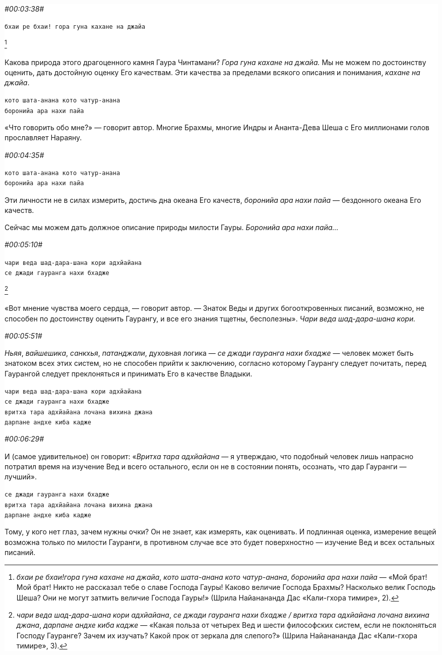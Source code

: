 *#00:03:38#*

    бхаи ре бхаи! гора гуна кахане на джайа
[^_ftn3]

Какова природа этого драгоценного камня Гаура Чинтамани? *Гора гуна кахане на джайа.* Мы не можем по достоинству оценить, дать достойную оценку Его качествам. Эти качества за пределами всякого описания и понимания, *кахане на джайа*.

    кото шата-анана кото чатур-анана
    боронийа ара нахи пайа

«Что говорить обо мне?» — говорит автор. Многие Брахмы, многие Индры и Ананта-Дева Шеша с Его миллионами голов прославляет Нараяну.

*#00:04:35#*

    кото шата-анана кото чатур-анана
    боронийа ара нахи пайа

Эти личности не в силах измерить, достичь дна океана Его качеств, *боронийа ара нахи пайа* — бездонного океана Его качеств.

Сейчас мы можем дать должное описание природы милости Гауры. *Боронийа ара нахи пайа…*

*#00:05:10#*

    чари веда шад-дара-шана кори адхйайана
    се джади гауранга нахи бхадже
[^_ftn4]

«Вот мнение чувства моего сердца, — говорит автор. — Знаток Веды и других богооткровенных писаний, возможно, не способен по достоинству оценить Гаурангу, и все его знания тщетны, бесполезны». *Чари веда шад-дара-шана кори.*

*#00:05:51#*

*Ньяя*, *вайшешика*, *санкхья*, *патанджали*, духовная логика — *се джади гауранга нахи бхадже* — человек может быть знатоком всех этих систем, но не способен прийти к заключению, согласно которому Гаурангу следует почитать, перед Гаурангой следует преклоняться и принимать Его в качестве Владыки.

    чари веда шад-дара-шана кори адхйайана
    се джади гауранга нахи бхадже
    вритха тара адхйайана лочана вихина джана
    дарпане андхе киба кадже

*#00:06:29#*

И (самое удивительное) он говорит: «*Вритха тара адхйайана* — я утверждаю, что подобный человек лишь напрасно потратил время на изучение Вед и всего остального, если он не в состоянии понять, осознать, что дар Гауранги — лучший».

    се джади гауранга нахи бхадже
    вритха тара адхйайана лочана вихина джана
    дарпане андхе киба кадже

Тому, у кого нет глаз, зачем нужны очки? Он не знает, как измерять, как оценивать. И подлинная оценка, измерение вещей возможна только по милости Гауранги, в противном случае все это будет поверхностно — изучение Вед и всех остальных писаний.


[^_ftn1]: *веда видйа дуи кичхуи на джаната*, *се джади гауранга джане сара / найанананда бхане сеи то сакали джане*, *варва-сиддхи каратале тара* — «Если кому-то известны два вида ведического знания, он все еще ничего не знает. Но если кто-то знает Господа Гаурангу, то обладает самым большим знанием!» Наянананда говорит: «Такой человек знает все. Он обладает всеми совершенствами!» (Шрила Найанананда Дас «Кали-гхора тимире», 4).
[^_ftn2]: *кали-гхора тимире гарасала джагаджана*, *дхарама карама баху-дура / асадхане чинтамани видхи милаола ани*, *гора боро дойала тхакура* — «Люди этого мира поглощены непроглядной тьмой века Кали и не склонны совершать благие поступки. Они безразличны к трансцендентному богатству, которое им предложил всемилостивый Господь Гаура!» (Шрила Найанананда Дас «Кали-гхора тимире», 1).
[^_ftn3]: *бхаи ре бхаи!гора гуна кахане на джайа*, *кото шата-анана кото чатур-анана*, *боронийа ара нахи пайа* — «Мой брат! Мой брат! Никто не рассказал тебе о славе Господа Гауры! Каково величие Господа Брахмы? Насколько велик Господь Шеша? Они не могут затмить величие Господа Гауры!» (Шрила Найанананда Дас «Кали-гхора тимире», 2).
[^_ftn4]: *чари веда шад-дара-шана кори адхйайана*, *се джади гауранга нахи бхадже / вритха тара адхйайана лочана вихина джана*, *дарпане андхе киба кадже* — «Какая польза от четырех Вед и шести философских систем, если не поклоняться Господу Гауранге? Зачем их изучать? Какой прок от зеркала для слепого?» (Шрила Найанананда Дас «Кали-гхора тимире», 3).
[^_ftn5]: *на̄хам̇ ведаир на тапаса̄ на да̄нена на чеджйайа̄ / ш́акйа эвам̇-видхо драшт̣ум̇ др̣шт̣ава̄н аси ма̄м̇ йатха̄* — «Ни изучением Вед, ни совершением аскез, ни раздачей даров, ни жертвоприношениями невозможно достичь восприятия Моего сокровенного человеческого облика. Следуя подобным практикам, нельзя познать Меня таким, каков Я есть» (Бхагавад-гита, 11.53).
[^_ftn6]: *веда видйа дуи кичхуи на джаната, се джади гауранга джане сара / найанананда бхане сеи то сакали джане, сарва-сиддхи каратале тара* — «Если кому-то известны два вида ведического знания, он все еще ничего не знает. Но если кто-то знает Господа Гаурангу, то обладает самым большим знанием!» Наянананда говорит: «Такой человек знает все. Он обладает всеми совершенствами!» (Шрила Найанананда Дас «Кали-гхора тимире», 4).
[^_ftn7]: «Познав То [сферу духовного], познаешь все; достигнув Того [Всевышнего], достигаешь всего» («Мундака Упанишад», 1.3).
[^_ftn8]: *йато ва̄ има̄ни бхӯта̄ни джа̄йанте, йена джа̄та̄ни джӣванти / йат прайантй абхисам-виш́анти, тад виджиджн̃а̄сасва тад эва брахма* — «Вопрошай о Том, из Кого исходит все сущее, в Ком пребывает все сущее и в Ком оно находит свой конец. Вопрошай о Нем — Он есть Брахма (Абсолют)» («Таиттирия-упанишад», 3.1.1).
[^_ftn9]: *ахо бата ш́ва-пачо ‘то гарӣйа̄н, йадж-джихва̄гре вартате на̄ма тубхйам / тепус тапас те джухувух̣ саснур а̄рйа̄, брахма̄нӯчур на̄ма гр̣н̣анти йе те* — [Девахути сказала:] «Слава и хвала тем, чей язык произносит Твое имя! Они достойны преклонения, даже если появились на свет в семьях собакоедов. Кто восклицает Твое имя, несомненно, уже прошел все очистительные обряды, был паломником в святых местах, совершил все жертвоприношения, изучил все священные книги и обрел все добродетели благородных ариев — ибо чтобы произнести Tвое имя, душа уже должна быть безгрешной» («Шримад-Бхагаватам», 3.33.7).